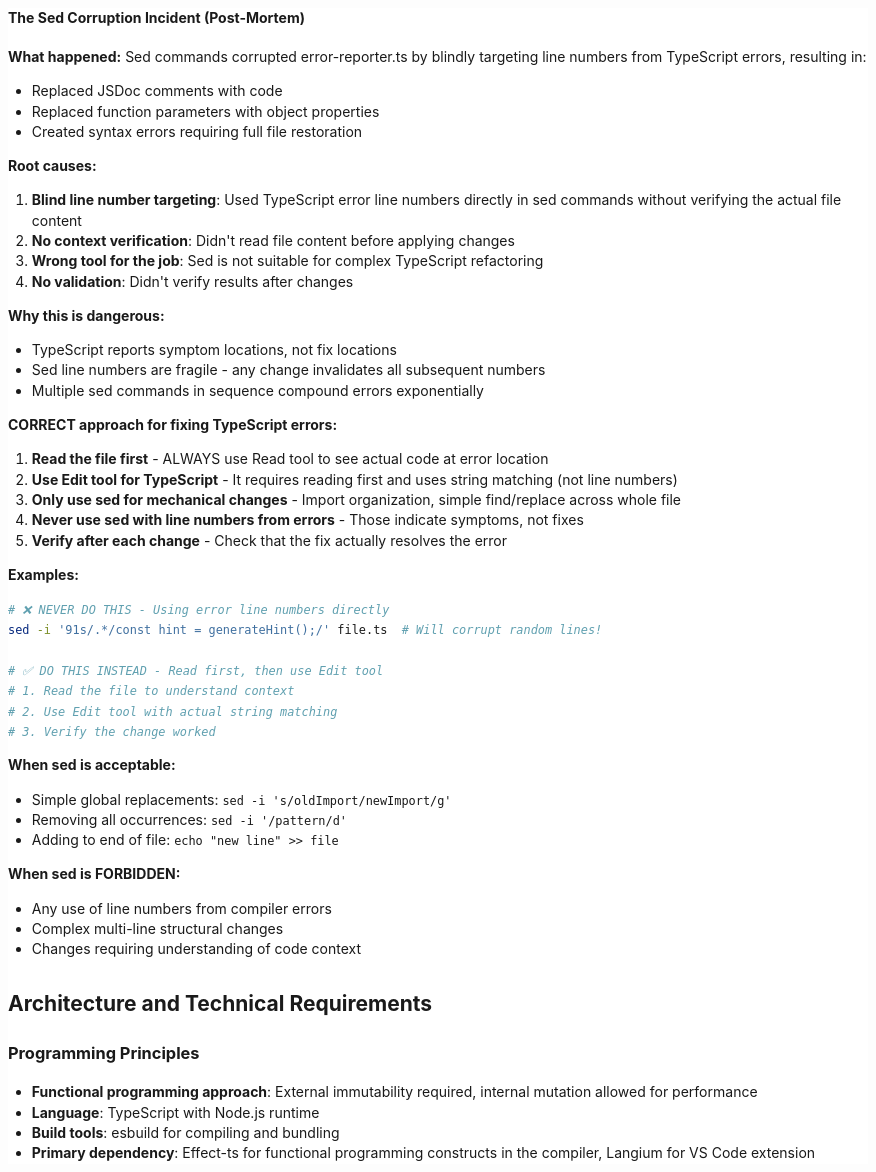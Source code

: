 #### The Sed Corruption Incident (Post-Mortem)

**What happened:** Sed commands corrupted error-reporter.ts by blindly targeting line numbers from TypeScript errors, resulting in:
- Replaced JSDoc comments with code
- Replaced function parameters with object properties
- Created syntax errors requiring full file restoration

**Root causes:**
1. **Blind line number targeting**: Used TypeScript error line numbers directly in sed commands without verifying the actual file content
2. **No context verification**: Didn't read file content before applying changes
3. **Wrong tool for the job**: Sed is not suitable for complex TypeScript refactoring
4. **No validation**: Didn't verify results after changes

**Why this is dangerous:**
- TypeScript reports symptom locations, not fix locations
- Sed line numbers are fragile - any change invalidates all subsequent numbers
- Multiple sed commands in sequence compound errors exponentially

**CORRECT approach for fixing TypeScript errors:**

1. **Read the file first** - ALWAYS use Read tool to see actual code at error location
2. **Use Edit tool for TypeScript** - It requires reading first and uses string matching (not line numbers)
3. **Only use sed for mechanical changes** - Import organization, simple find/replace across whole file
4. **Never use sed with line numbers from errors** - Those indicate symptoms, not fixes
5. **Verify after each change** - Check that the fix actually resolves the error

**Examples:**

```bash
# ❌ NEVER DO THIS - Using error line numbers directly
sed -i '91s/.*/const hint = generateHint();/' file.ts  # Will corrupt random lines!

# ✅ DO THIS INSTEAD - Read first, then use Edit tool
# 1. Read the file to understand context
# 2. Use Edit tool with actual string matching
# 3. Verify the change worked
```

**When sed is acceptable:**
- Simple global replacements: `sed -i 's/oldImport/newImport/g'`
- Removing all occurrences: `sed -i '/pattern/d'`
- Adding to end of file: `echo "new line" >> file`

**When sed is FORBIDDEN:**
- Any use of line numbers from compiler errors
- Complex multi-line structural changes
- Changes requiring understanding of code context

## Architecture and Technical Requirements

### Programming Principles
- **Functional programming approach**: External immutability required, internal mutation allowed for performance
- **Language**: TypeScript with Node.js runtime
- **Build tools**: esbuild for compiling and bundling
- **Primary dependency**: Effect-ts for functional programming constructs in the compiler, Langium for VS Code extension
